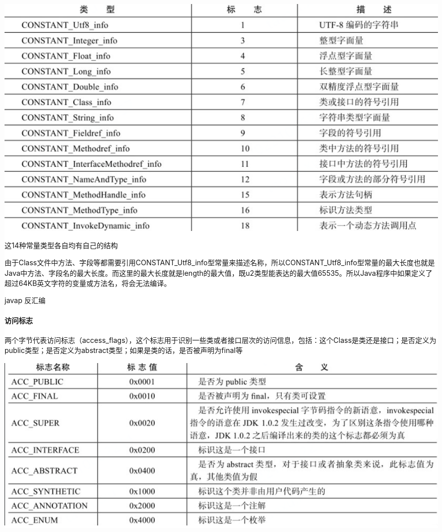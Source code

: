 ![image-20221006215725492](_images/JVMNotes.asserts/image-20221006215725492.png)

这14种常量类型各自均有自己的结构

由于Class文件中方法、字段等都需要引用CONSTANT_Utf8_info型常量来描述名称，所以CONSTANT_Utf8_info型常量的最大长度也就是Java中方法、字段名的最大长度。而这里的最大长度就是length的最大值，既u2类型能表达的最大值65535。所以Java程序中如果定义了超过64KB英文字符的变量或方法名，将会无法编译。

javap 反汇编

#### 访问标志

两个字节代表访问标志（access_flags），这个标志用于识别一些类或者接口层次的访问信息，包括：这个Class是类还是接口；是否定义为public类型；是否定义为abstract类型；如果是类的话，是否被声明为final等

![image-20221006221146645](_images/JVMNotes.asserts/image-20221006221146645.png)
